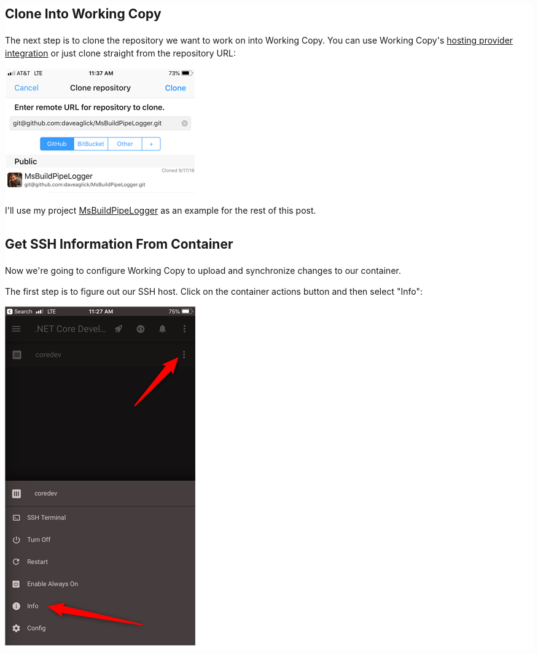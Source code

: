 ## Clone Into Working Copy

The next step is to clone the repository we want to work on into Working Copy. You can use Working Copy's [hosting provider integration](https://workingcopyapp.com/manual/hosting-provider) or just clone straight from the repository URL:

<img src="/posts/images/code-from-your-phone-clone.png" class="img-fluid"></img>

I'll use my project [MsBuildPipeLogger](https://github.com/daveaglick/MsBuildPipeLogger) as an example for the rest of this post.

## Get SSH Information From Container

Now we're going to configure Working Copy to upload and synchronize changes to our container.

The first step is to figure out our SSH host. Click on the container actions button and then select "Info":

<img src="/posts/images/code-from-your-phone-container-actions.png" class="img-fluid"></img>
